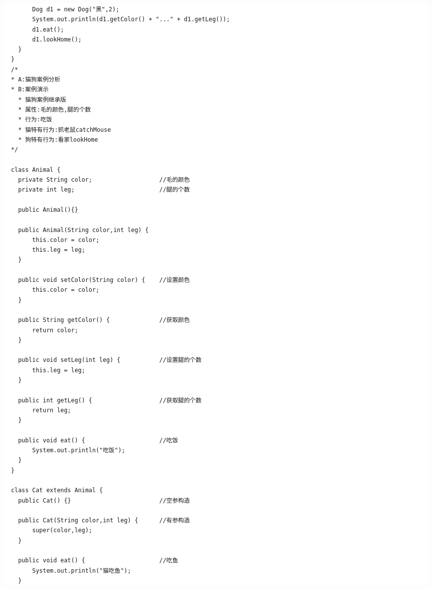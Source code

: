 	  		Dog d1 = new Dog("黑",2);
	  		System.out.println(d1.getColor() + "..." + d1.getLeg());
	  		d1.eat();
	  		d1.lookHome();
	  	}
	  }
	  /*
	  * A:猫狗案例分析
	  * B:案例演示
	  	* 猫狗案例继承版
	  	* 属性:毛的颜色,腿的个数
	  	* 行为:吃饭
	  	* 猫特有行为:抓老鼠catchMouse
	  	* 狗特有行为:看家lookHome
	  */
	  
	  class Animal {
	  	private String color;					//毛的颜色
	  	private int leg;						//腿的个数
	  
	  	public Animal(){}
	  
	  	public Animal(String color,int leg) {
	  		this.color = color;
	  		this.leg = leg;
	  	}
	  
	  	public void setColor(String color) {	//设置颜色
	  		this.color = color;
	  	}
	  
	  	public String getColor() {				//获取颜色
	  		return color;
	  	}
	  
	  	public void setLeg(int leg) {			//设置腿的个数
	  		this.leg = leg;
	  	}
	  
	  	public int getLeg() {					//获取腿的个数
	  		return leg;
	  	}
	  
	  	public void eat() {						//吃饭
	  		System.out.println("吃饭");
	  	}
	  }
	  
	  class Cat extends Animal {
	  	public Cat() {}							//空参构造
	  
	  	public Cat(String color,int leg) {		//有参构造
	  		super(color,leg);
	  	}
	  
	  	public void eat() {						//吃鱼
	  		System.out.println("猫吃鱼");
	  	}
	  